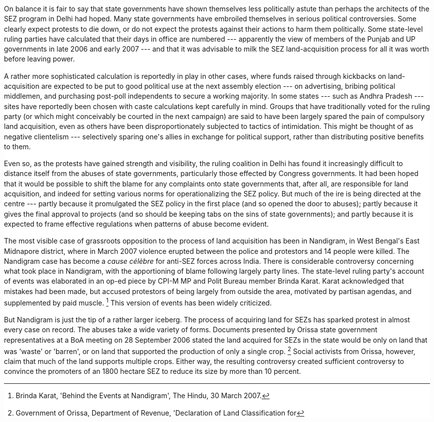 [^/27]: [http://www.transparency.org/iacc/9th_iacc/papers/day2/ws1/dnld/d2ws1_sjwei.pdf](http://www.transparency.org/iacc/9th_iacc/papers/day2/ws1/dnld/d2ws1_sjwei.pdf).

[^/28]: This view was voiced at a 'Parliamentarians' Forum on Economic Policy Issues', Council for
Social Development, 3 May 2007, New Delhi. Bajaj received support from others, including fellow
Rajya Sabha member PC Alexander, who (like Bajaj) also advocated setting aside a proportion of
the SEZs for Small and Medium-sized Enterprises (SMEs)

On balance it is fair to say that state governments have shown themselves less
politically astute than perhaps the architects of the SEZ program in Delhi had
hoped. Many state governments have embroiled themselves in serious political
controversies. Some clearly expect protests to die down, or do not expect the
protests against their actions to harm them politically. Some state-level ruling
parties have calculated that their days in office are numbered --- apparently the
view of members of the Punjab and UP governments in late 2006 and early 2007
--- and that it was advisable to milk the SEZ land-acquisition process for all it was
worth before leaving power.

A rather more sophisticated calculation is reportedly in play in other cases, where
funds raised through kickbacks on land-acquisition are expected to be put to
good political use at the next assembly election --- on advertising, bribing political
middlemen, and purchasing post-poll independents to secure a working majority.
In some states --- such as Andhra Pradesh --- sites have reportedly been chosen
with caste calculations kept carefully in mind. Groups that have traditionally
voted for the ruling party (or which might conceivably be courted in the next
campaign) are said to have been largely spared the pain of compulsory land
acquisition, even as others have been disproportionately subjected to tactics of
intimidation. This might be thought of as negative clientelism --- selectively
sparing one's allies in exchange for political support, rather than distributing
positive benefits to them.

Even so, as the protests have gained strength and visibility, the ruling coalition in
Delhi has found it increasingly difficult to distance itself from the abuses of state
governments, particularly those effected by Congress governments. It had been
hoped that it would be possible to shift the blame for any complaints onto state
governments that, after all, are responsible for land acquisition, and indeed for
setting various norms for operationalizing the SEZ policy. But much of the ire is
being directed at the centre --- partly because it promulgated the SEZ policy in the
first place (and so opened the door to abuses); partly because it gives the final
approval to projects (and so should be keeping tabs on the sins of state
governments); and partly because it is expected to frame effective regulations
when patterns of abuse become evident.

The most visible case of grassroots opposition to the process of land acquisition
has been in Nandigram, in West Bengal's East Midnapore district, where in
March 2007 violence erupted between the police and protestors and 14 people
were killed. The Nandigram case has become a _cause célèbre_ for anti-SEZ
forces across India. There is considerable controversy concerning what took
place in Nandigram, with the apportioning of blame following largely party lines.
The state-level ruling party's account of events was elaborated in an op-ed piece
by CPI-M MP and Polit Bureau member Brinda Karat. Karat acknowledged that
mistakes had been made, but accused protestors of being largely from outside
the area, motivated by partisan agendas, and supplemented by paid muscle. [^/29]
This version of events has been widely criticized.

But Nandigram is just the tip of a rather larger iceberg. The process of acquiring
land for SEZs has sparked protest in almost every case on record. The abuses
take a wide variety of forms. Documents presented by Orissa state government
representatives at a BoA meeting on 28 September 2006 stated the land
acquired for SEZs in the state would be only on land that was 'waste' or 'barren',
or on land that supported the production of only a single crop. [^/30] Social activists
from Orissa, however, claim that much of the land supports multiple crops.
Either way, the resulting controversy created sufficient controversy to convince
the promoters of an 1800 hectare SEZ to reduce its size by more than 10
percent.


[^/18]: Andy Mukherjee 'Viewpoint: Trade Zone Hang-ups', _International Herald Tribune_, 3 October
[^/19]: The best discussion of the various considerations involved is found in the work of R Kavita Rao
[^/20]: For an explanation of some of these considerations, see Sukumar Mukhopadhyay, 'Giving a
[^/21]: Swaminathan S Anklesaria Aiyar, 'Killing the Best, Aiding the worst SEZs', _Economic Times_, 11
[^/22]: All three terms appeared in a petition signed by representatives of 37 NGOs and activist
[^/23]: Anirudh Burman, 'Special Economic Zones: Issues in Corporate Governance', IDRC Working
[^/24]: See Amita Singh, 'Accountability in Local Governance: Infrastructure Development in the
[^/25]: Burman, 'Special Economic Zones', p. 5.
[^/26]: For one of the more balanced accounts, see 'Sovereign States', _Business World_, 13 November 2006.
[^/29]: Brinda Karat, 'Behind the Events at Nandigram', The Hindu, 30 March 2007.
[^/30]: Government of Orissa, Department of Revenue, 'Declaration of Land Classification for
[^/31]: Personal communication with a reporter who covers Gurgaon for the real-estate trade press, 15
[^/32]: 'Farmers Vow Not to Let the State Grab Their Land', India Realty News' 17 May 2007.
[^/33]: 'Bishnoi Names Sonia in "Deal" with Mukesh Ambani', UNI, 22 July 2007.
[^/34]: 'Karnataka Congress to Submit Memorandum Opposing SEZ', UNI, 14 July 2007.
[^/35]: 'Rural Resistance', _Frontline_, 7 October 2007.
[^/36]: UNI, 4 October 2006.
[^/37]: 'BJP leaders to Visit Proposed SEZ Sites', _The Hindu_, 6 August 2007.
[^/38]: 'BJP to Intensify Stir against SEZs', _The Hindu_, 24 August 2007.
[^/39]: P Sainath, 'The Decade of Our Discontent', _The Hindu_, 9 August 2007.
[^/40]: Aseema Sinha, _The Regional Roots Of Developmental Politics In India: A Divided Leviathan_
[^/41]: [http://kiadb.kar.nic.in/tender.htm](http://kiadb.kar.nic.in/tender.htm), accessed on 25 September 2006.